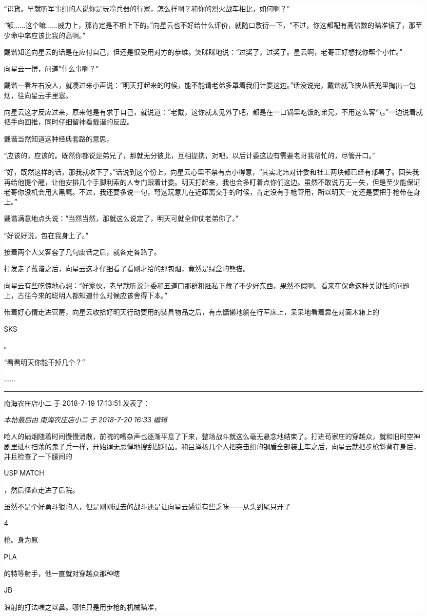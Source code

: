 “识货。早就听军事组的人说你是玩冷兵器的行家，怎么样啊？和你的烈火战车相比，如何啊？”

“额……这个嘛……威力上，那肯定是不相上下的。”向星云也不好给什么评价，就随口敷衍一下，“不过，你这都配有高倍数的瞄准镜了，那至少命中率应该比我的高啊。”

戴谐知道向星云的话是在应付自己，但还是很受用对方的恭维。笑眯眯地说：“过奖了，过奖了。星云啊，老哥正好想找你帮个小忙。”

向星云一愣，问道“什么事啊？”

戴谐一看左右没人，就凑过来小声说：“明天打起来的时候，能不能请老弟多罩着我们计委这边。”话没说完，戴谐就飞快从裤兜里掏出一包烟，往向星云手里塞。

向星云这才反应过来，原来他是有求于自己，就说道：“老戴，这你就太见外了吧，都是在一口锅里吃饭的弟兄，不用这么客气。”一边说着就把手向回推，同时仔细留神看戴谐的反应。

戴谐当然知道这种经典套路的意思，

“应该的，应该的。既然你都说是弟兄了，那就无分彼此，互相提携，对吧。以后计委这边有需要老哥我帮忙的，尽管开口。”

“好，既然这样的话，那我就收下了。”话说到这个份上，向星云心里不禁有点小得意，“其实北炜对计委和社工两块都已经有部署了。回头我再给他提个醒，让他安排几个手脚利索的人专门跟着计委。明天打起来，我也会多盯着点你们这边。虽然不敢说万无一失，但是至少能保证老哥你没机会用大黑鹰。不过，我还要多说一句，弩这玩意儿在近距离交手的时候，肯定没有手枪管用，所以明天一定还是要把手枪带在身上。”

戴谐满意地点头说：“当然当然，那就这么说定了，明天可就全仰仗老弟你了。”

“好说好说，包在我身上了。”

接着两个人又客套了几句废话之后，就各走各路了。

打发走了戴谐之后，向星云这才仔细看了看刚才给的那包烟，竟然是绿盒的熊猫。

向星云有些吃惊地心想：“好家伙，老早就听说计委和五道口那群粗胚私下藏了不少好东西，果然不假啊。看来在保命这种关键性的问题上，古往今来的聪明人都知道什么时候应该舍得下本。”

带着好心情走进营房，向星云收拾好明天行动要用的装具物品之后，有点慵懒地躺在行军床上，呆呆地看着靠在对面木箱上的

SKS

。

“看看明天你能干掉几个？”

……

---

南海农庄店小二 于 2018-7-19 17:13:51 发表了：

_本帖最后由 南海农庄店小二 于 2018-7-20 16:33 编辑_

呛人的硝烟随着时间慢慢消散，前院的嘈杂声也逐渐平息了下来，整场战斗就这么毫无悬念地结束了。打进苟家庄的穿越众，就和旧时空神剧里进村扫荡的鬼子兵一样，开始肆无忌惮地搜刮战利品。和吕泽扬几个人把突击组的钢盾全部装上车之后，向星云就把步枪斜背在身后，并且检查了一下腰间的

USP MATCH

，然后径直走进了后院。

虽然不是个好勇斗狠的人，但是刚刚过去的战斗还是让向星云感觉有些乏味——从头到尾只开了

4

枪。身为原

PLA

的特等射手，他一直就对穿越众那种瞎

JB

浪射的打法嗤之以鼻。哪怕只是用步枪的机械瞄准，
